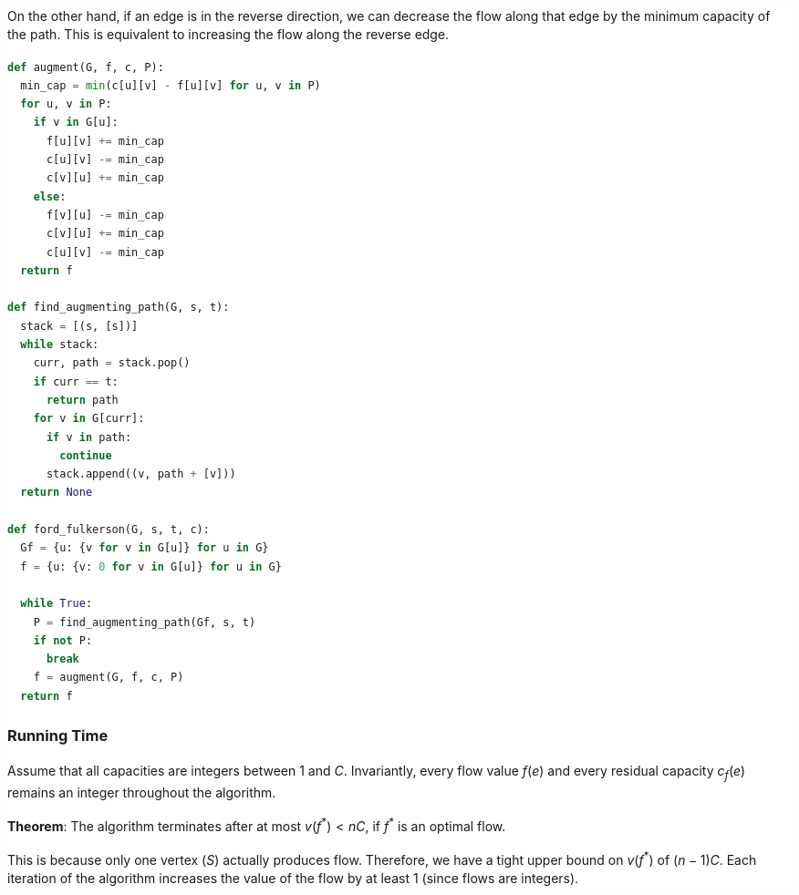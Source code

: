 On the other hand, if an edge is in the reverse direction, we can decrease the flow along that edge by the minimum capacity of the path. This is equivalent to increasing the flow along the reverse edge.

```python
def augment(G, f, c, P):
  min_cap = min(c[u][v] - f[u][v] for u, v in P)
  for u, v in P:
    if v in G[u]:
      f[u][v] += min_cap
      c[u][v] -= min_cap
      c[v][u] += min_cap
    else:
      f[v][u] -= min_cap
      c[v][u] += min_cap
      c[u][v] -= min_cap
  return f

def find_augmenting_path(G, s, t):
  stack = [(s, [s])]
  while stack:
    curr, path = stack.pop()
    if curr == t:
      return path
    for v in G[curr]:
      if v in path:
        continue
      stack.append((v, path + [v]))
  return None

def ford_fulkerson(G, s, t, c):
  Gf = {u: {v for v in G[u]} for u in G}
  f = {u: {v: 0 for v in G[u]} for u in G}

  while True:
    P = find_augmenting_path(Gf, s, t)
    if not P:
      break
    f = augment(G, f, c, P)
  return f
```

### Running Time

Assume that all capacities are integers between $1$ and $C$. Invariantly, every flow value $f(e)$ and every residual capacity $c_f(e)$ remains an integer throughout the algorithm.

**Theorem**: The algorithm terminates after at most $v(f^*) < nC$, if $f^*$ is an optimal flow.

This is because only one vertex ($S$) actually produces flow. Therefore, we have a tight upper bound on $v(f^*)$ of $(n - 1)C$. Each iteration of the algorithm increases the value of the flow by at least $1$ (since flows are integers).
